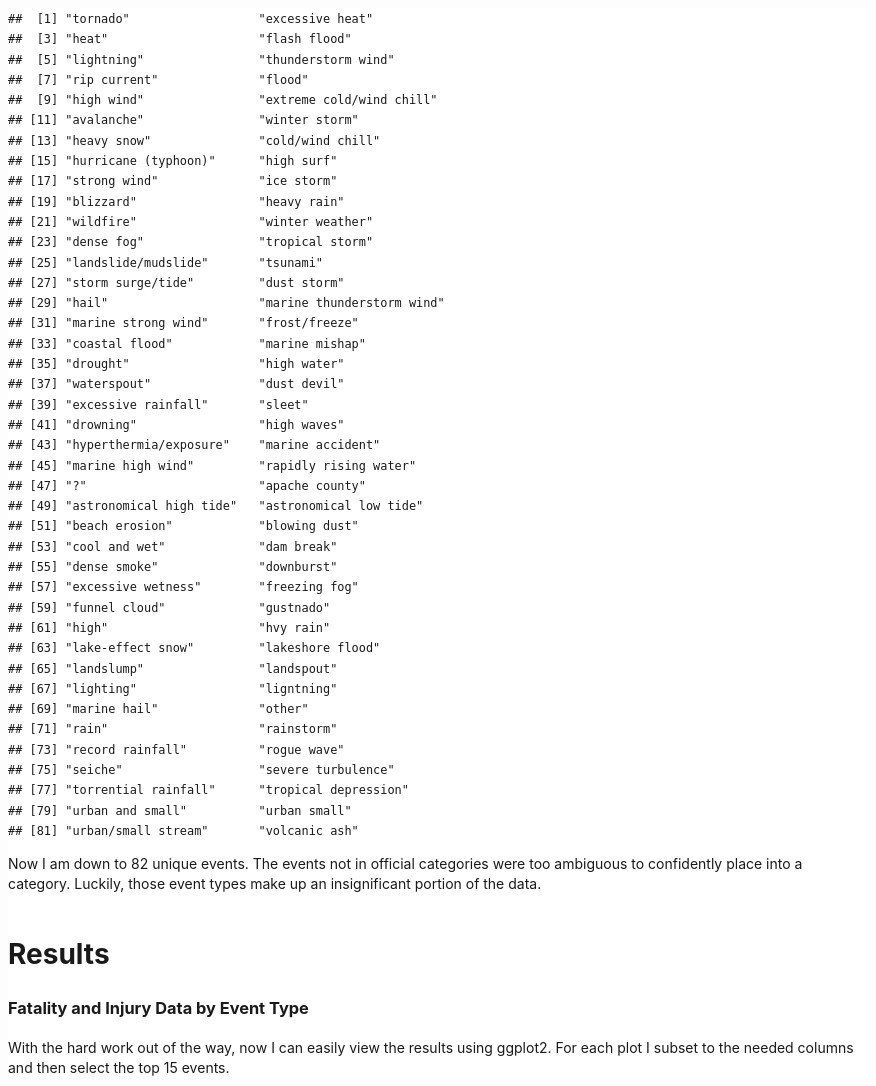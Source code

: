 ```
##  [1] "tornado"                  "excessive heat"          
##  [3] "heat"                     "flash flood"             
##  [5] "lightning"                "thunderstorm wind"       
##  [7] "rip current"              "flood"                   
##  [9] "high wind"                "extreme cold/wind chill" 
## [11] "avalanche"                "winter storm"            
## [13] "heavy snow"               "cold/wind chill"         
## [15] "hurricane (typhoon)"      "high surf"               
## [17] "strong wind"              "ice storm"               
## [19] "blizzard"                 "heavy rain"              
## [21] "wildfire"                 "winter weather"          
## [23] "dense fog"                "tropical storm"          
## [25] "landslide/mudslide"       "tsunami"                 
## [27] "storm surge/tide"         "dust storm"              
## [29] "hail"                     "marine thunderstorm wind"
## [31] "marine strong wind"       "frost/freeze"            
## [33] "coastal flood"            "marine mishap"           
## [35] "drought"                  "high water"              
## [37] "waterspout"               "dust devil"              
## [39] "excessive rainfall"       "sleet"                   
## [41] "drowning"                 "high waves"              
## [43] "hyperthermia/exposure"    "marine accident"         
## [45] "marine high wind"         "rapidly rising water"    
## [47] "?"                        "apache county"           
## [49] "astronomical high tide"   "astronomical low tide"   
## [51] "beach erosion"            "blowing dust"            
## [53] "cool and wet"             "dam break"               
## [55] "dense smoke"              "downburst"               
## [57] "excessive wetness"        "freezing fog"            
## [59] "funnel cloud"             "gustnado"                
## [61] "high"                     "hvy rain"                
## [63] "lake-effect snow"         "lakeshore flood"         
## [65] "landslump"                "landspout"               
## [67] "lighting"                 "ligntning"               
## [69] "marine hail"              "other"                   
## [71] "rain"                     "rainstorm"               
## [73] "record rainfall"          "rogue wave"              
## [75] "seiche"                   "severe turbulence"       
## [77] "torrential rainfall"      "tropical depression"     
## [79] "urban and small"          "urban small"             
## [81] "urban/small stream"       "volcanic ash"
```
Now I am down to 82 unique events.  The events 
not in official categories were too ambiguous to confidently place into a category. 
Luckily, those event types make up an insignificant portion of the data.

Results
===================================================================================
### Fatality and Injury Data by Event Type

With the hard work out of the way, now I can easily view the results using ggplot2.
For each plot I subset to the needed columns and then select the top 15 events.
